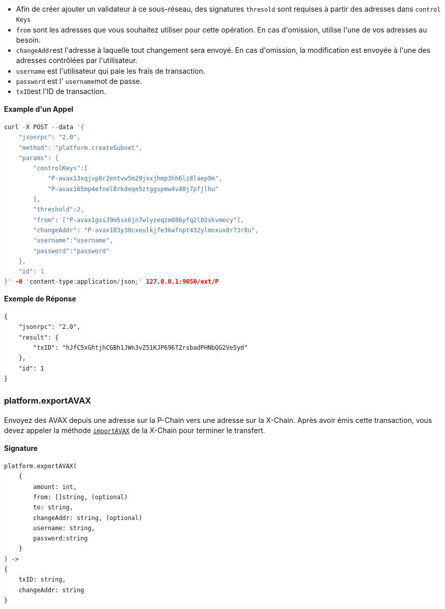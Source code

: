 * Afin de créer ajouter un validateur à ce sous-réseau, des signatures `thresold` sont requises à partir des adresses dans `controlKeys`
* `from` sont les adresses que vous souhaitez utiliser pour cette opération. En cas d'omission, utilise l'une de vos adresses au besoin.
* `changeAddr`est l'adresse à laquelle tout changement sera envoyé. En cas d'omission, la modification est envoyée à l'une des adresses contrôlées par l'utilisateur.
* `username` est l'utilisateur qui paie les frais de transaction.
* `password` est l' `username`mot de passe.
* `txID`est l'ID de transaction.

**Example d'un Appel**

```cpp
curl -X POST --data '{
    "jsonrpc": "2.0",
    "method": "platform.createSubnet",
    "params": {
        "controlKeys":[
            "P-avax13xqjvp8r2entvw5m29jxxjhmp3hh6lz8laep9m",
            "P-avax165mp4efnel8rkdeqe5ztggspmw4v40j7pfjlhu"
        ],
        "threshold":2,
        "from": ["P-avax1gss39m5sx6jn7wlyzeqzm086yfq2l02xkvmecy"],
        "changeAddr": "P-avax103y30cxeulkjfe3kwfnpt432ylmnxux8r73r8u",
        "username":"username",
        "password":"password"
    },
    "id": 1
}' -H 'content-type:application/json;' 127.0.0.1:9650/ext/P
```

**Exemple de Réponse**

```text
{
    "jsonrpc": "2.0",
    "result": {
        "txID": "hJfC5xGhtjhCGBh1JWn3vZ51KJP696TZrsbadPHNbQG2Ve5yd"
    },
    "id": 1
}
```

### platform.exportAVAX

Envoyez des AVAX depuis une adresse sur la P-Chain vers une adresse sur la X-Chain. Après avoir émis cette transaction, vous devez appeler la méthode [`importAVAX`](avm-api-x-chain.md) de la X-Chain pour terminer le transfert.

**Signature**

```text
platform.exportAVAX(
    {
        amount: int,
        from: []string, (optional)
        to: string,
        changeAddr: string, (optional)
        username: string,
        password:string
    }
) -> 
{
    txID: string,
    changeAddr: string
}
```
